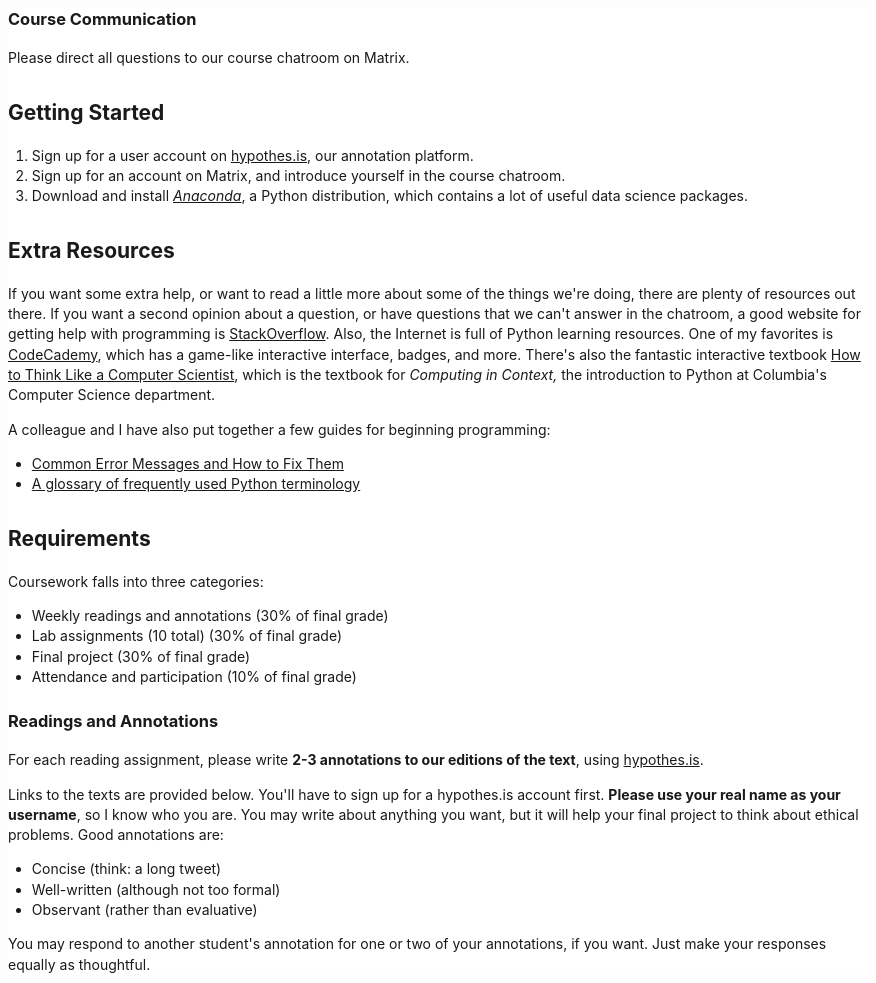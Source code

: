 ### Course Communication 

Please direct all questions to our course chatroom on Matrix. 

## Getting Started

1. Sign up for a user account on [hypothes.is](https://hypothes.is), our annotation platform.
2. Sign up for an account on Matrix, and introduce yourself in the course chatroom. 
3. Download and install *[Anaconda](https://www.anaconda.com/products/individual)*, a Python distribution, which contains a lot of useful data science packages.

## Extra Resources

If you want some extra help, or want to read a little more about some of the things we're doing, there are plenty of resources out there. If you want a second opinion about a question, or have questions that we can't answer in the chatroom, a good website for getting help with programming is [StackOverflow](https://stackoverflow.com). Also, the Internet is full of Python learning resources. One of my favorites is [CodeCademy](https://codecademy.com), which has a game-like interactive interface, badges, and more. There's also the fantastic interactive textbook [How to Think Like a Computer Scientist](https://runestone.academy/runestone/books/published/thinkcspy/index.html), which is the textbook for *Computing in Context,* the introduction to Python at Columbia's Computer Science department.

A colleague and I have also put together a few guides for beginning programming: 

 - [Common Error Messages and How to Fix Them](https://github.com/JonathanReeve/course-computational-literary-analysis/blob/master/Resources/errors.md)
 - [A glossary of frequently used Python terminology](https://github.com/JonathanReeve/course-computational-literary-analysis/blob/master/Resources/frequently_used_terms.md)


## Requirements

Coursework falls into three categories:

 - Weekly readings and annotations (30% of final grade) 
 - Lab assignments (10 total) (30% of final grade)
 - Final project (30% of final grade)
 - Attendance and participation (10% of final grade)

### Readings and Annotations

For each reading assignment, please write **2-3 annotations to our editions of the text**, using [hypothes.is](http://hypothes.is). 

Links to the texts are provided below. You'll have to sign up for a hypothes.is account first. **Please use your real name as your username**, so I know who you are. You may write about anything you want, but it will help your final project to think about ethical problems. Good annotations are:

  - Concise (think: a long tweet)
  - Well-written (although not too formal)
  - Observant (rather than evaluative)

You may respond to another student's annotation for one or two of your annotations, if you want. Just make your responses equally as thoughtful.
